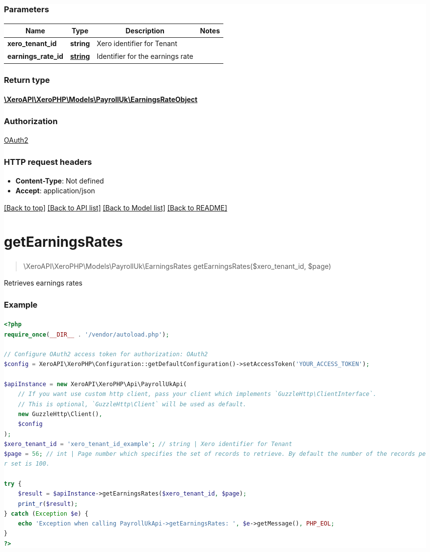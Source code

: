 ### Parameters

Name | Type | Description  | Notes
------------- | ------------- | ------------- | -------------
 **xero_tenant_id** | **string**| Xero identifier for Tenant |
 **earnings_rate_id** | [**string**](../Model/.md)| Identifier for the earnings rate |

### Return type

[**\XeroAPI\XeroPHP\Models\PayrollUk\EarningsRateObject**](../Model/EarningsRateObject.md)

### Authorization

[OAuth2](../../README.md#OAuth2)

### HTTP request headers

 - **Content-Type**: Not defined
 - **Accept**: application/json

[[Back to top]](#) [[Back to API list]](../../README.md#documentation-for-api-endpoints) [[Back to Model list]](../../README.md#documentation-for-models) [[Back to README]](../../README.md)

# **getEarningsRates**
> \XeroAPI\XeroPHP\Models\PayrollUk\EarningsRates getEarningsRates($xero_tenant_id, $page)

Retrieves earnings rates

### Example
```php
<?php
require_once(__DIR__ . '/vendor/autoload.php');

// Configure OAuth2 access token for authorization: OAuth2
$config = XeroAPI\XeroPHP\Configuration::getDefaultConfiguration()->setAccessToken('YOUR_ACCESS_TOKEN');

$apiInstance = new XeroAPI\XeroPHP\Api\PayrollUkApi(
    // If you want use custom http client, pass your client which implements `GuzzleHttp\ClientInterface`.
    // This is optional, `GuzzleHttp\Client` will be used as default.
    new GuzzleHttp\Client(),
    $config
);
$xero_tenant_id = 'xero_tenant_id_example'; // string | Xero identifier for Tenant
$page = 56; // int | Page number which specifies the set of records to retrieve. By default the number of the records per set is 100.

try {
    $result = $apiInstance->getEarningsRates($xero_tenant_id, $page);
    print_r($result);
} catch (Exception $e) {
    echo 'Exception when calling PayrollUkApi->getEarningsRates: ', $e->getMessage(), PHP_EOL;
}
?>
```
